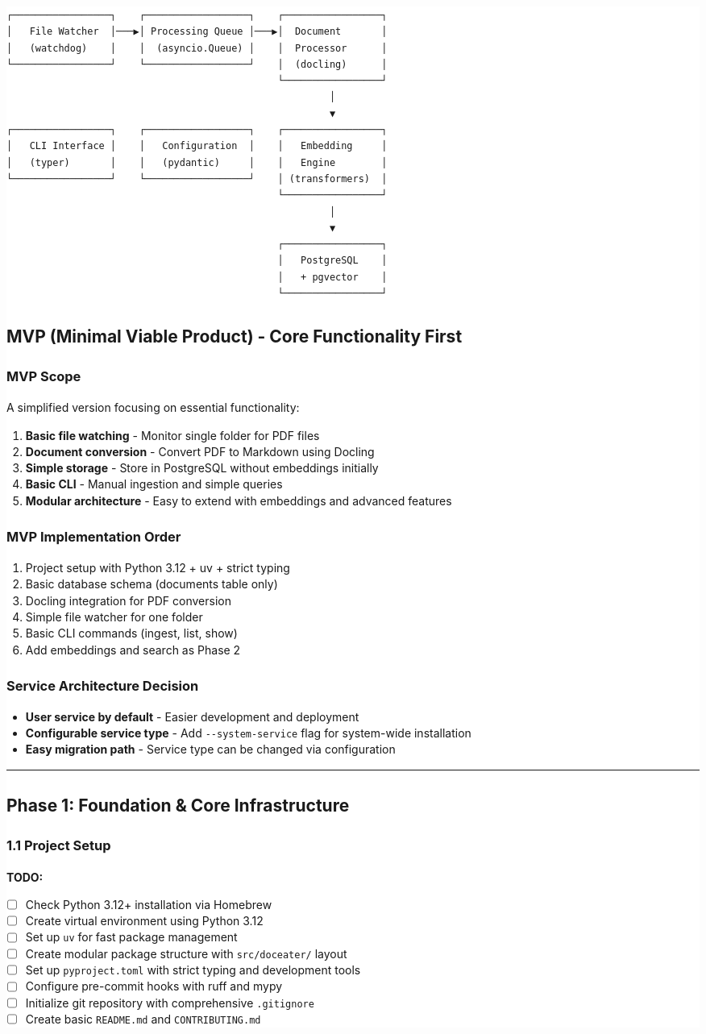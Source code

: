 ```
┌─────────────────┐    ┌──────────────────┐    ┌─────────────────┐
│   File Watcher  │───▶│ Processing Queue │───▶│  Document       │
│   (watchdog)    │    │  (asyncio.Queue) │    │  Processor      │
└─────────────────┘    └──────────────────┘    │  (docling)      │
                                               └─────────────────┘
                                                        │
                                                        ▼
┌─────────────────┐    ┌──────────────────┐    ┌─────────────────┐
│   CLI Interface │    │   Configuration  │    │   Embedding     │
│   (typer)       │    │   (pydantic)     │    │   Engine        │
└─────────────────┘    └──────────────────┘    │ (transformers)  │
                                               └─────────────────┘
                                                        │
                                                        ▼
                                               ┌─────────────────┐
                                               │   PostgreSQL    │
                                               │   + pgvector    │
                                               └─────────────────┘
```

## MVP (Minimal Viable Product) - Core Functionality First

### MVP Scope
A simplified version focusing on essential functionality:
1. **Basic file watching** - Monitor single folder for PDF files
2. **Document conversion** - Convert PDF to Markdown using Docling
3. **Simple storage** - Store in PostgreSQL without embeddings initially
4. **Basic CLI** - Manual ingestion and simple queries
5. **Modular architecture** - Easy to extend with embeddings and advanced features

### MVP Implementation Order
1. Project setup with Python 3.12 + uv + strict typing
2. Basic database schema (documents table only)
3. Docling integration for PDF conversion
4. Simple file watcher for one folder
5. Basic CLI commands (ingest, list, show)
6. Add embeddings and search as Phase 2

### Service Architecture Decision
- **User service by default** - Easier development and deployment
- **Configurable service type** - Add `--system-service` flag for system-wide installation
- **Easy migration path** - Service type can be changed via configuration

---

## Phase 1: Foundation & Core Infrastructure

### 1.1 Project Setup
**TODO:**
- [ ] Check Python 3.12+ installation via Homebrew
- [ ] Create virtual environment using Python 3.12
- [ ] Set up `uv` for fast package management
- [ ] Create modular package structure with `src/doceater/` layout
- [ ] Set up `pyproject.toml` with strict typing and development tools
- [ ] Configure pre-commit hooks with ruff and mypy
- [ ] Initialize git repository with comprehensive `.gitignore`
- [ ] Create basic `README.md` and `CONTRIBUTING.md`
